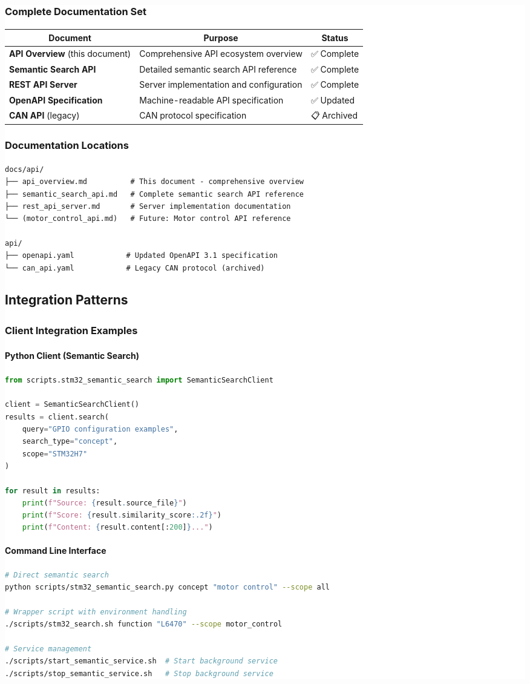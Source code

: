 ### Complete Documentation Set

| Document | Purpose | Status |
|----------|---------|---------|
| **API Overview** (this document) | Comprehensive API ecosystem overview | ✅ Complete |
| **Semantic Search API** | Detailed semantic search API reference | ✅ Complete |
| **REST API Server** | Server implementation and configuration | ✅ Complete |
| **OpenAPI Specification** | Machine-readable API specification | ✅ Updated |
| **CAN API** (legacy) | CAN protocol specification | 📋 Archived |

### Documentation Locations

```
docs/api/
├── api_overview.md          # This document - comprehensive overview
├── semantic_search_api.md   # Complete semantic search API reference
├── rest_api_server.md       # Server implementation documentation
└── (motor_control_api.md)   # Future: Motor control API reference

api/
├── openapi.yaml            # Updated OpenAPI 3.1 specification
└── can_api.yaml            # Legacy CAN protocol (archived)
```

## Integration Patterns

### Client Integration Examples

#### Python Client (Semantic Search)
```python
from scripts.stm32_semantic_search import SemanticSearchClient

client = SemanticSearchClient()
results = client.search(
    query="GPIO configuration examples",
    search_type="concept",
    scope="STM32H7"
)

for result in results:
    print(f"Source: {result.source_file}")
    print(f"Score: {result.similarity_score:.2f}")
    print(f"Content: {result.content[:200]}...")
```

#### Command Line Interface
```bash
# Direct semantic search
python scripts/stm32_semantic_search.py concept "motor control" --scope all

# Wrapper script with environment handling
./scripts/stm32_search.sh function "L6470" --scope motor_control

# Service management
./scripts/start_semantic_service.sh  # Start background service
./scripts/stop_semantic_service.sh   # Stop background service
```
